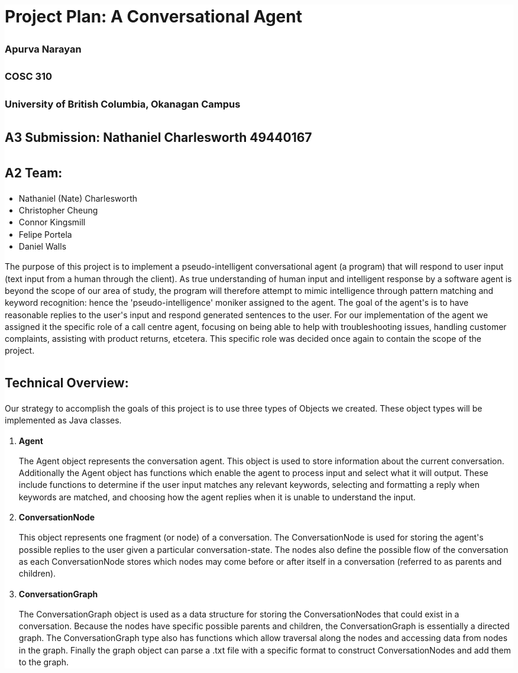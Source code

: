 # Project Plan: A Conversational Agent

### Apurva Narayan

### COSC 310

### University of British Columbia, Okanagan Campus

## A3 Submission: Nathaniel Charlesworth 49440167

## A2 Team:
- Nathaniel (Nate) Charlesworth
- Christopher Cheung
- Connor Kingsmill
- Felipe Portela
- Daniel Walls

 The purpose of this project is to implement a pseudo-intelligent conversational agent (a program) that will respond to user input (text input from a human through the client). As true understanding of human input and intelligent response by a software agent is beyond the scope of our area of study, the program will therefore attempt to mimic intelligence through pattern matching and keyword recognition: hence the 'pseudo-intelligence' moniker assigned to the agent. The goal of the agent&#39;s is to have reasonable replies to the user&#39;s input and respond generated sentences to the user. For our implementation of the agent we assigned it the specific role of a call centre agent, focusing on being able to help with troubleshooting issues, handling customer complaints, assisting with product returns, etcetera. This specific role was decided once again to contain the scope of the project.

## Technical Overview:

 Our strategy to accomplish the goals of this project is to use three types of Objects we created. These object types will be implemented as Java classes.

  1. **Agent**
  
     The Agent object represents the conversation agent. This object is used to store information about the current conversation. Additionally the Agent object has functions which enable the agent to process input and select what it will output. These include functions to determine if the user input matches any relevant keywords, selecting and formatting a reply when keywords are matched, and choosing how the agent replies when it is unable to understand the input.
  2. **ConversationNode**
  
      This object represents one fragment (or node) of a conversation. The ConversationNode is used for storing the agent's possible replies to the user given a particular conversation-state. The nodes also define the possible flow of the conversation as each ConversationNode stores which nodes may come before or after itself in a conversation (referred to as parents and children).
  3. **ConversationGraph**
  
      The ConversationGraph object is used as a data structure for storing the ConversationNodes that could exist in a conversation. Because the nodes have specific possible parents and children, the ConversationGraph is essentially a directed graph. The ConversationGraph type also has functions which allow traversal along the nodes and accessing data from nodes in the graph. Finally the graph object can parse a .txt file with a specific format to construct ConversationNodes and add them to the graph.

